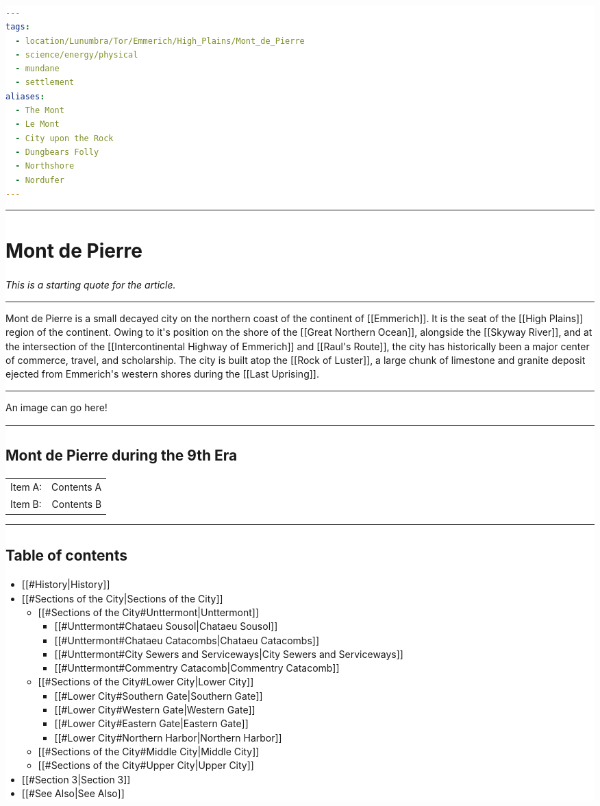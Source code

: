 ```yaml
---
tags:
  - location/Lunumbra/Tor/Emmerich/High_Plains/Mont_de_Pierre
  - science/energy/physical
  - mundane
  - settlement
aliases:
  - The Mont
  - Le Mont
  - City upon the Rock
  - Dungbears Folly
  - Northshore
  - Nordufer
---
```

---
# Mont de Pierre
*This is a starting quote for the article.*
___

Mont de Pierre is a small decayed city on the northern coast of the continent of [[Emmerich]]. It is the seat of the [[High Plains]] region of the continent. Owing to it's position on the shore of the [[Great Northern Ocean]], alongside the [[Skyway River]], and at the intersection of the [[Intercontinental Highway of Emmerich]] and [[Raul's Route]], the city has historically been a major center of commerce, travel, and scholarship. The city is built atop the [[Rock of Luster]], a large chunk of limestone and granite deposit ejected from Emmerich's western shores during the [[Last Uprising]].

___

An image can go here!

___

## Mont de Pierre during the 9th Era

| | |
|:------|------:|
|Item A: | Contents A|
|Item B: | Contents B|

___

## Table of contents

- [[#History|History]]
- [[#Sections of the City|Sections of the City]]
	- [[#Sections of the City#Unttermont|Unttermont]]
		- [[#Unttermont#Chataeu Sousol|Chataeu Sousol]]
		- [[#Unttermont#Chataeu Catacombs|Chataeu Catacombs]]
		- [[#Unttermont#City Sewers and Serviceways|City Sewers and Serviceways]]
		- [[#Unttermont#Commentry Catacomb|Commentry Catacomb]]
	- [[#Sections of the City#Lower City|Lower City]]
		- [[#Lower City#Southern Gate|Southern Gate]]
		- [[#Lower City#Western Gate|Western Gate]]
		- [[#Lower City#Eastern Gate|Eastern Gate]]
		- [[#Lower City#Northern Harbor|Northern Harbor]]
	- [[#Sections of the City#Middle City|Middle City]]
	- [[#Sections of the City#Upper City|Upper City]]
- [[#Section 3|Section 3]]
- [[#See Also|See Also]]

[^1]: This is a footnote!